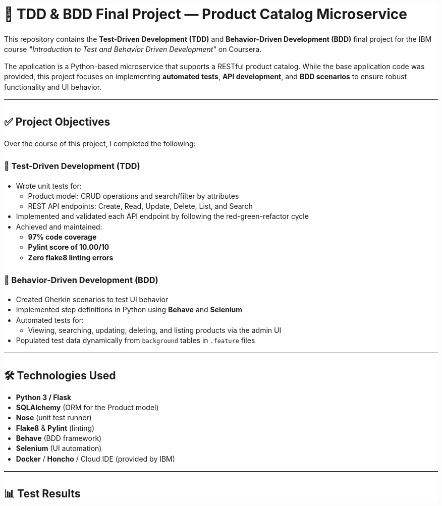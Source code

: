 
# 🧪 TDD & BDD Final Project — Product Catalog Microservice

This repository contains the **Test-Driven Development (TDD)** and **Behavior-Driven Development (BDD)** final project for the IBM course _"Introduction to Test and Behavior Driven Development"_ on Coursera.

The application is a Python-based microservice that supports a RESTful product catalog. While the base application code was provided, this project focuses on implementing **automated tests**, **API development**, and **BDD scenarios** to ensure robust functionality and UI behavior.

---

## ✅ Project Objectives

Over the course of this project, I completed the following:

### 🧪 Test-Driven Development (TDD)
- Wrote unit tests for:
  - Product model: CRUD operations and search/filter by attributes
  - REST API endpoints: Create, Read, Update, Delete, List, and Search
- Implemented and validated each API endpoint by following the red-green-refactor cycle
- Achieved and maintained:
  - **97% code coverage**
  - **Pylint score of 10.00/10**
  - **Zero flake8 linting errors**

### 🤖 Behavior-Driven Development (BDD)
- Created Gherkin scenarios to test UI behavior
- Implemented step definitions in Python using **Behave** and **Selenium**
- Automated tests for:
  - Viewing, searching, updating, deleting, and listing products via the admin UI
- Populated test data dynamically from `background` tables in `.feature` files

---

## 🛠️ Technologies Used

- **Python 3 / Flask**
- **SQLAlchemy** (ORM for the Product model)
- **Nose** (unit test runner)
- **Flake8** & **Pylint** (linting)
- **Behave** (BDD framework)
- **Selenium** (UI automation)
- **Docker** / **Honcho** / Cloud IDE (provided by IBM)

---

## 📊 Test Results
